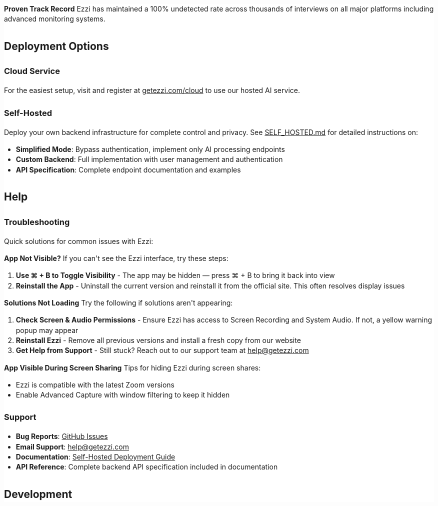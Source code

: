 **Proven Track Record**
Ezzi has maintained a 100% undetected rate across thousands of interviews on all major platforms including advanced monitoring systems.

## Deployment Options

### Cloud Service

For the easiest setup, visit and register at [getezzi.com/cloud](https://getezzi.com/cloud) to use our hosted AI service.

### Self-Hosted

Deploy your own backend infrastructure for complete control and privacy. See [SELF_HOSTED.md](SELF_HOSTED.md) for detailed instructions on:

- **Simplified Mode**: Bypass authentication, implement only AI processing endpoints
- **Custom Backend**: Full implementation with user management and authentication
- **API Specification**: Complete endpoint documentation and examples

## Help

### Troubleshooting

Quick solutions for common issues with Ezzi:

**App Not Visible?**
If you can't see the Ezzi interface, try these steps:
1. **Use ⌘ + B to Toggle Visibility** - The app may be hidden — press ⌘ + B to bring it back into view
2. **Reinstall the App** - Uninstall the current version and reinstall it from the official site. This often resolves display issues

**Solutions Not Loading**
Try the following if solutions aren't appearing:
1. **Check Screen & Audio Permissions** - Ensure Ezzi has access to Screen Recording and System Audio. If not, a yellow warning popup may appear
2. **Reinstall Ezzi** - Remove all previous versions and install a fresh copy from our website
3. **Get Help from Support** - Still stuck? Reach out to our support team at help@getezzi.com

**App Visible During Screen Sharing**
Tips for hiding Ezzi during screen shares:
- Ezzi is compatible with the latest Zoom versions
- Enable Advanced Capture with window filtering to keep it hidden

### Support

- **Bug Reports**: [GitHub Issues](https://github.com/GetEzzi/ezzi-app/issues)
- **Email Support**: help@getezzi.com
- **Documentation**: [Self-Hosted Deployment Guide](SELF_HOSTED.md)
- **API Reference**: Complete backend API specification included in documentation

## Development
